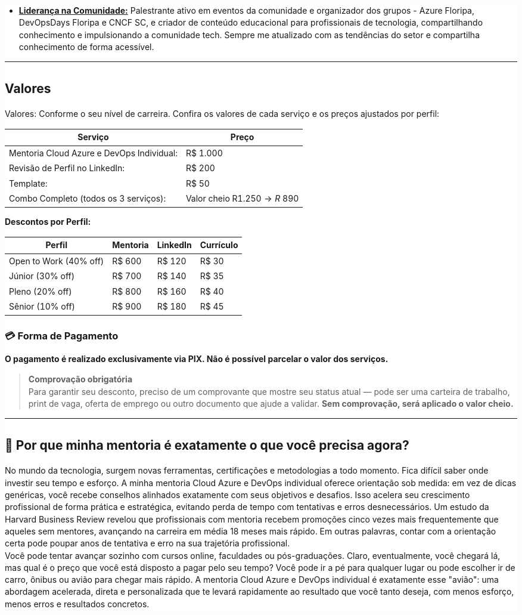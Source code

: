 -  [**Liderança na Comunidade:**](https://orafaelferreira.com/categories/organizador-grupo-de-comunidade/) Palestrante ativo em eventos da comunidade e organizador dos grupos - Azure Floripa, DevOpsDays Floripa e CNCF SC, e criador de conteúdo educacional para profissionais de tecnologia, compartilhando conhecimento e impulsionando a comunidade tech. Sempre me atualizado com as tendências do setor e compartilha conhecimento de forma acessível.

---

## Valores

Valores: Conforme o seu nível de carreira. Confira os valores de cada serviço e os preços ajustados por perfil:

| Serviço                                       | Preço                           |
|-----------------------------------------------|---------------------------------|
| Mentoria Cloud Azure e DevOps Individual:     | R$ 1.000                        |
| Revisão de Perfil no LinkedIn:                | R$ 200                          |
| Template:                                     | R$ 50                           |
| Combo Completo (todos os 3 serviços):         | Valor cheio R$ 1.250 → R$ 890   |

**Descontos por Perfil:**

| Perfil                      | Mentoria | LinkedIn | Currículo |
|-----------------------------|----------|----------|-----------|
| Open to Work (40% off)      | R$ 600   | R$ 120   | R$ 30     |
| Júnior (30% off)            | R$ 700   | R$ 140   | R$ 35     |
| Pleno (20% off)             | R$ 800   | R$ 160   | R$ 40     |
| Sênior (10% off)            | R$ 900   | R$ 180   | R$ 45     |

### 💳 Forma de Pagamento

**O pagamento é realizado exclusivamente via PIX. Não é possível parcelar o valor dos serviços.**

> **Comprovação obrigatória**  
Para garantir seu desconto, preciso de um comprovante que mostre seu status atual — pode ser uma carteira de trabalho, print de vaga, oferta de emprego ou outro documento que ajude a validar. 
> **Sem comprovação, será aplicado o valor cheio.**

---

## 🚀 Por que minha mentoria é exatamente o que você precisa agora?

No mundo da tecnologia, surgem novas ferramentas, certificações e metodologias a todo momento. Fica difícil saber onde investir seu tempo e esforço. A minha mentoria Cloud Azure e DevOps individual oferece orientação sob medida: em vez de dicas genéricas, você recebe conselhos alinhados exatamente com seus objetivos e desafios. Isso acelera seu crescimento profissional de forma prática e estratégica, evitando perda de tempo com tentativas e erros desnecessários. Um estudo da Harvard Business Review revelou que profissionais com mentoria recebem promoções cinco vezes mais frequentemente que aqueles sem mentores, avançando na carreira em média 18 meses mais rápido. Em outras palavras, contar com a orientação certa pode poupar anos de tentativa e erro na sua trajetória profissional.  
Você pode tentar avançar sozinho com cursos online, faculdades ou pós-graduações. Claro, eventualmente, você chegará lá, mas qual é o preço que você está disposto a pagar pelo seu tempo? Você pode ir a pé para qualquer lugar ou pode escolher ir de carro, ônibus ou avião para chegar mais rápido. A mentoria Cloud Azure e DevOps individual é exatamente esse "avião": uma abordagem acelerada, direta e personalizada que te levará rapidamente ao resultado que você tanto deseja, com menos esforço, menos erros e resultados concretos.  